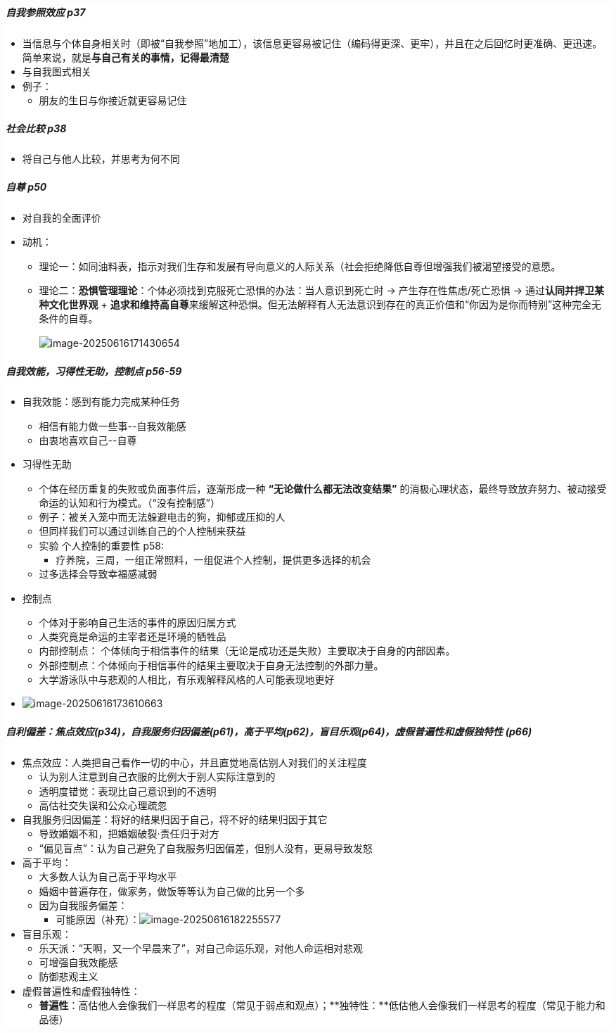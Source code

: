 ##### 自我参照效应 p37

- 当信息与个体自身相关时（即被“自我参照”地加工），该信息更容易被记住（编码得更深、更牢），并且在之后回忆时更准确、更迅速。简单来说，就是**与自己有关的事情，记得最清楚**
- 与自我图式相关
- 例子：
  - 朋友的生日与你接近就更容易记住

##### 社会比较 p38

- 将自己与他人比较，并思考为何不同

##### 自尊 p50

- 对自我的全面评价

- 动机：

  - 理论一：如同油料表，指示对我们生存和发展有导向意义的人际关系（社会拒绝降低自尊但增强我们被渴望接受的意愿。

  - 理论二：**恐惧管理理论**：个体必须找到克服死亡恐惧的办法：当人意识到死亡时 -> 产生存在性焦虑/死亡恐惧 -> 通过**认同并捍卫某种文化世界观** + **追求和维持高自尊**来缓解这种恐惧。但无法解释有人无法意识到存在的真正价值和“你因为是你而特别”这种完全无条件的自尊。

    ![image-20250616171430654](C:\Users\50376\AppData\Roaming\Typora\typora-user-images\image-20250616171430654.png)

##### 自我效能，习得性无助，控制点 p56-59

- 自我效能：感到有能力完成某种任务
  - 相信有能力做一些事--自我效能感
  - 由衷地喜欢自己--自尊
- 习得性无助
  - 个体在经历重复的失败或负面事件后，逐渐形成一种 **“无论做什么都无法改变结果”** 的消极心理状态，最终导致放弃努力、被动接受命运的认知和行为模式。（“没有控制感”）
  - 例子：被关入笼中而无法躲避电击的狗，抑郁或压抑的人
  - 但同样我们可以通过训练自己的个人控制来获益
  - 实验 个人控制的重要性 p58:
    - 疗养院，三周，一组正常照料，一组促进个人控制，提供更多选择的机会
  - 过多选择会导致幸福感减弱
- 控制点
  - 个体对于影响自己生活的事件的原因归属方式
  - 人类究竟是命运的主宰者还是环境的牺牲品
  - 内部控制点： 个体倾向于相信事件的结果（无论是成功还是失败）主要取决于自身的内部因素。
  - 外部控制点：个体倾向于相信事件的结果主要取决于自身无法控制的外部力量。
  - 大学游泳队中与悲观的人相比，有乐观解释风格的人可能表现地更好

- ![image-20250616173610663](C:\Users\50376\AppData\Roaming\Typora\typora-user-images\image-20250616173610663.png)

##### 自利偏差：焦点效应(p34)，自我服务归因偏差(p61)，高于平均(p62)，盲目乐观(p64)，虚假普遍性和虚假独特性 (p66)

- 焦点效应：人类把自己看作一切的中心，并且直觉地高估别人对我们的关注程度
  - 认为别人注意到自己衣服的比例大于别人实际注意到的
  - 透明度错觉：表现比自己意识到的不透明
  - 高估社交失误和公众心理疏忽
- 自我服务归因偏差：将好的结果归因于自己，将不好的结果归因于其它
  - 导致婚姻不和，把婚姻破裂·责任归于对方
  - “偏见盲点”：认为自己避免了自我服务归因偏差，但别人没有，更易导致发怒
- 高于平均：
  - 大多数人认为自己高于平均水平
  - 婚姻中普遍存在，做家务，做饭等等认为自己做的比另一个多
  - 因为自我服务偏差：
    - 可能原因（补充）：![image-20250616182255577](C:\Users\50376\AppData\Roaming\Typora\typora-user-images\image-20250616182255577.png)
- 盲目乐观：
  - 乐天派：“天啊，又一个早晨来了”，对自己命运乐观，对他人命运相对悲观
  - 可增强自我效能感
  - 防御悲观主义
- 虚假普遍性和虚假独特性：
  - **普遍性**：高估他人会像我们一样思考的程度（常见于弱点和观点）；**独特性：**低估他人会像我们一样思考的程度（常见于能力和品德）
